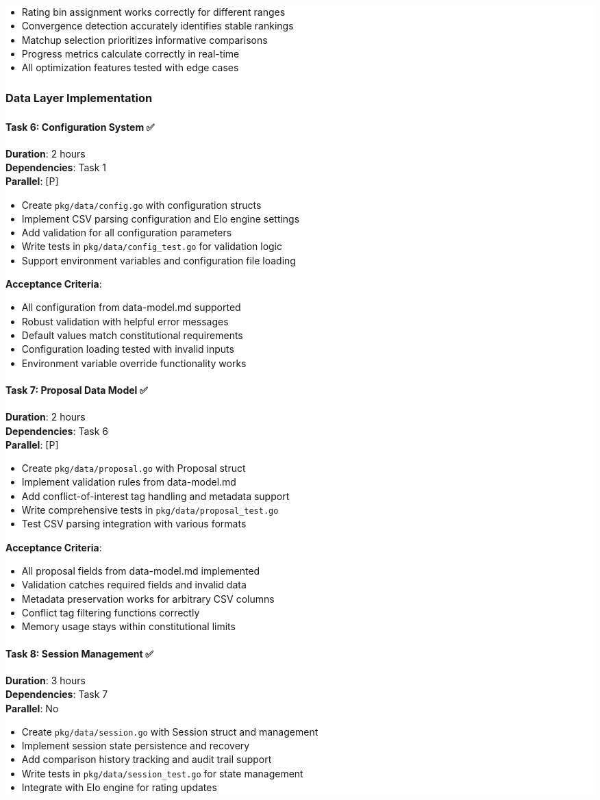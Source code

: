 - Rating bin assignment works correctly for different ranges
- Convergence detection accurately identifies stable rankings
- Matchup selection prioritizes informative comparisons
- Progress metrics calculate correctly in real-time
- All optimization features tested with edge cases

### Data Layer Implementation

#### Task 6: Configuration System ✅

**Duration**: 2 hours  
**Dependencies**: Task 1  
**Parallel**: [P]

- Create `pkg/data/config.go` with configuration structs
- Implement CSV parsing configuration and Elo engine settings
- Add validation for all configuration parameters
- Write tests in `pkg/data/config_test.go` for validation logic
- Support environment variables and configuration file loading

**Acceptance Criteria**:

- All configuration from data-model.md supported
- Robust validation with helpful error messages
- Default values match constitutional requirements
- Configuration loading tested with invalid inputs
- Environment variable override functionality works

#### Task 7: Proposal Data Model ✅

**Duration**: 2 hours  
**Dependencies**: Task 6  
**Parallel**: [P]

- Create `pkg/data/proposal.go` with Proposal struct
- Implement validation rules from data-model.md
- Add conflict-of-interest tag handling and metadata support
- Write comprehensive tests in `pkg/data/proposal_test.go`
- Test CSV parsing integration with various formats

**Acceptance Criteria**:

- All proposal fields from data-model.md implemented
- Validation catches required fields and invalid data
- Metadata preservation works for arbitrary CSV columns
- Conflict tag filtering functions correctly
- Memory usage stays within constitutional limits

#### Task 8: Session Management ✅

**Duration**: 3 hours  
**Dependencies**: Task 7  
**Parallel**: No

- Create `pkg/data/session.go` with Session struct and management
- Implement session state persistence and recovery
- Add comparison history tracking and audit trail support
- Write tests in `pkg/data/session_test.go` for state management
- Integrate with Elo engine for rating updates
